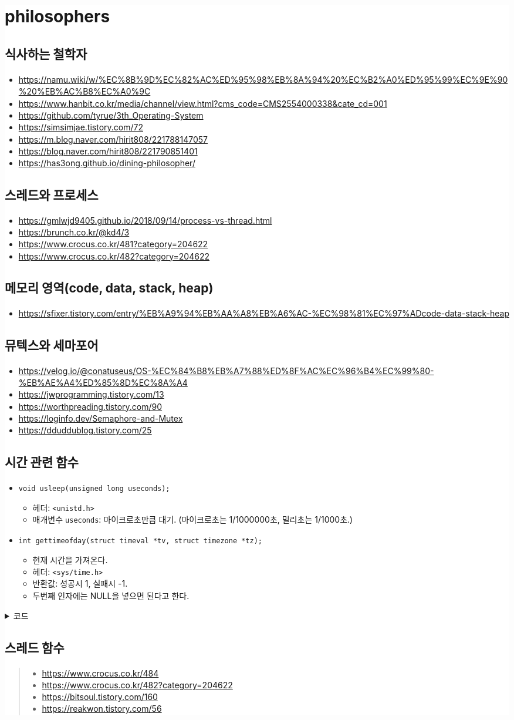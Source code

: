 # philosophers

## 식사하는 철학자
* https://namu.wiki/w/%EC%8B%9D%EC%82%AC%ED%95%98%EB%8A%94%20%EC%B2%A0%ED%95%99%EC%9E%90%20%EB%AC%B8%EC%A0%9C
* https://www.hanbit.co.kr/media/channel/view.html?cms_code=CMS2554000338&cate_cd=001
* https://github.com/tyrue/3th_Operating-System
* https://simsimjae.tistory.com/72
* https://m.blog.naver.com/hirit808/221788147057
* https://blog.naver.com/hirit808/221790851401
* https://has3ong.github.io/dining-philosopher/

## 스레드와 프로세스
* https://gmlwjd9405.github.io/2018/09/14/process-vs-thread.html
* https://brunch.co.kr/@kd4/3
* https://www.crocus.co.kr/481?category=204622
* https://www.crocus.co.kr/482?category=204622

## 메모리 영역(code, data, stack, heap)
* https://sfixer.tistory.com/entry/%EB%A9%94%EB%AA%A8%EB%A6%AC-%EC%98%81%EC%97%ADcode-data-stack-heap

## 뮤텍스와 세마포어
* https://velog.io/@conatuseus/OS-%EC%84%B8%EB%A7%88%ED%8F%AC%EC%96%B4%EC%99%80-%EB%AE%A4%ED%85%8D%EC%8A%A4
* https://jwprogramming.tistory.com/13
* https://worthpreading.tistory.com/90
* https://loginfo.dev/Semaphore-and-Mutex
* https://dduddublog.tistory.com/25

## 시간 관련 함수

* `void usleep(unsigned long useconds);`
    * 헤더: `<unistd.h>`
    * 매개변수 `useconds`: 마이크로초만큼 대기. (마이크로초는 1/1000000초, 밀리초는 1/1000초.)

* `int gettimeofday(struct timeval *tv, struct timezone *tz);`
    * 현재 시간을 가져온다.
    * 헤더: `<sys/time.h>`
    * 반환값: 성공시 1, 실패시 -1.
    * 두번째 인자에는 NULL을 넣으면 된다고 한다.

<details><summary>코드</summary></details>

## 스레드 함수

> * https://www.crocus.co.kr/484
> * https://www.crocus.co.kr/482?category=204622
> * https://bitsoul.tistory.com/160
> * https://reakwon.tistory.com/56
